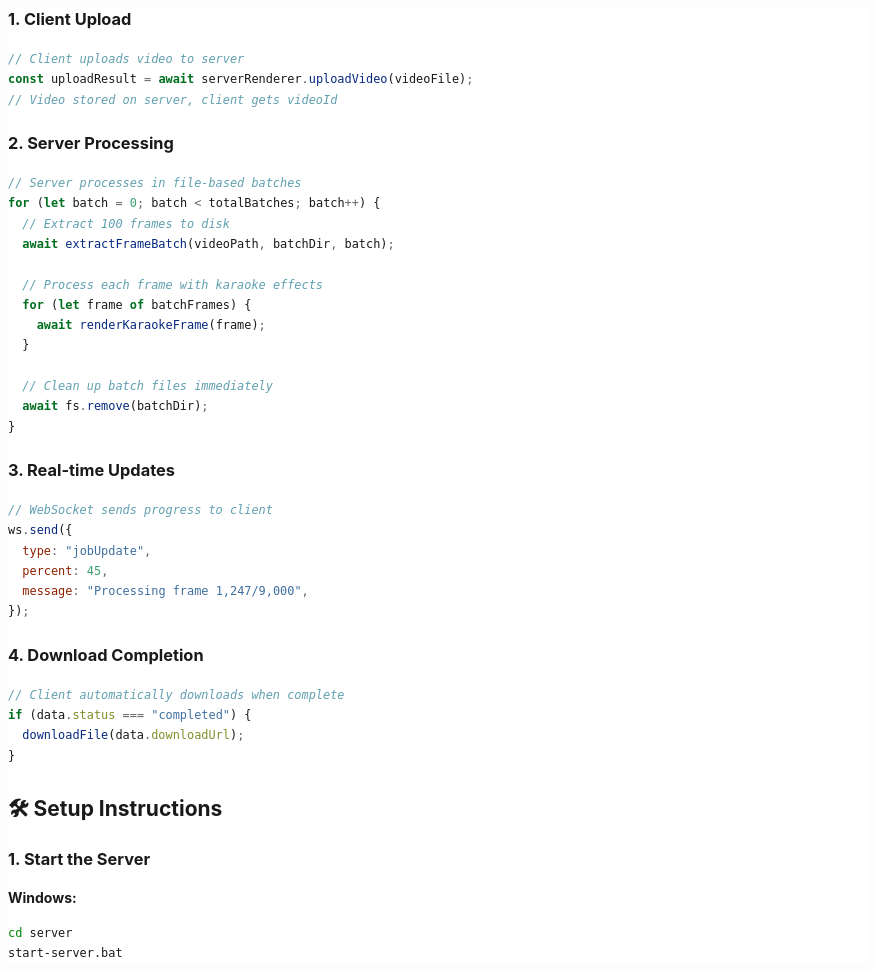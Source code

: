 ### **1. Client Upload**

```javascript
// Client uploads video to server
const uploadResult = await serverRenderer.uploadVideo(videoFile);
// Video stored on server, client gets videoId
```

### **2. Server Processing**

```javascript
// Server processes in file-based batches
for (let batch = 0; batch < totalBatches; batch++) {
  // Extract 100 frames to disk
  await extractFrameBatch(videoPath, batchDir, batch);

  // Process each frame with karaoke effects
  for (let frame of batchFrames) {
    await renderKaraokeFrame(frame);
  }

  // Clean up batch files immediately
  await fs.remove(batchDir);
}
```

### **3. Real-time Updates**

```javascript
// WebSocket sends progress to client
ws.send({
  type: "jobUpdate",
  percent: 45,
  message: "Processing frame 1,247/9,000",
});
```

### **4. Download Completion**

```javascript
// Client automatically downloads when complete
if (data.status === "completed") {
  downloadFile(data.downloadUrl);
}
```

## 🛠️ **Setup Instructions**

### **1. Start the Server**

**Windows:**

```bash
cd server
start-server.bat
```
